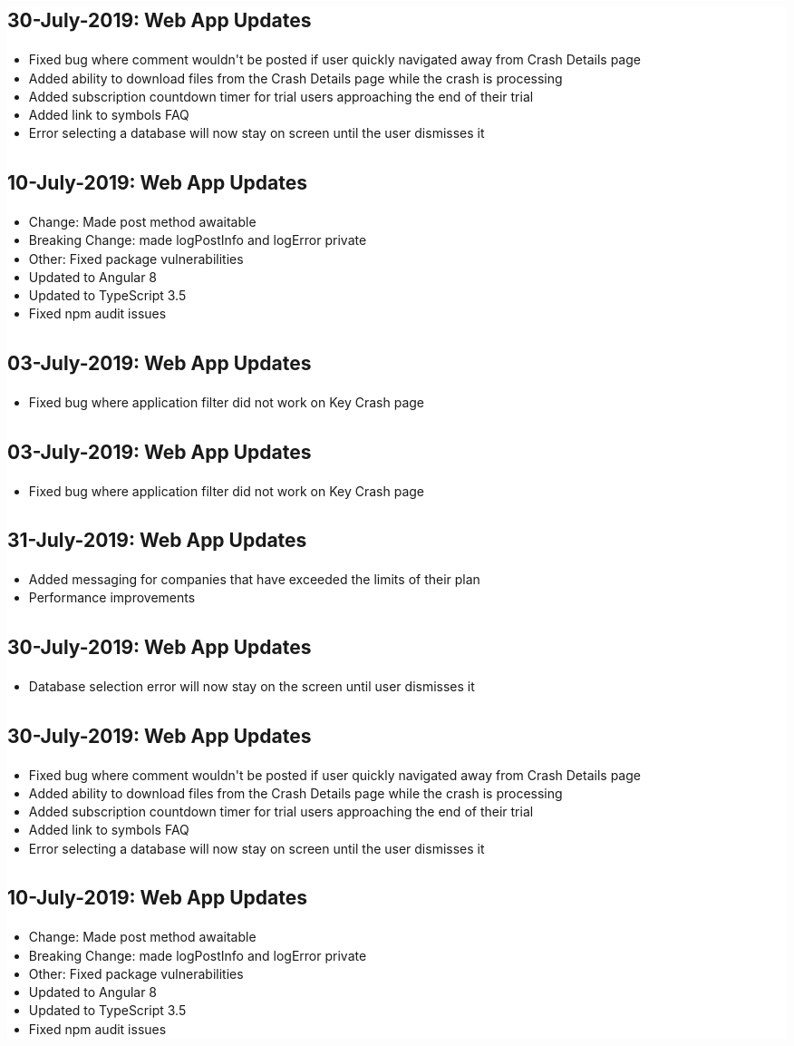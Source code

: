 ## 30-July-2019: Web App Updates

* Fixed bug where comment wouldn't be posted if user quickly navigated away from Crash Details page
* Added ability to download files from the Crash Details page while the crash is processing
* Added subscription countdown timer for trial users approaching the end of their trial
* Added link to symbols FAQ
* Error selecting a database will now stay on screen until the user dismisses it

## 10-July-2019: Web App Updates

* Change: Made post method awaitable
* Breaking Change: made logPostInfo and logError private
* Other: Fixed package vulnerabilities
* Updated to Angular 8
* Updated to TypeScript 3.5
* Fixed npm audit issues

## 03-July-2019: Web App Updates

* Fixed bug where application filter did not work on Key Crash page

## 03-July-2019: Web App Updates

* Fixed bug where application filter did not work on Key Crash page

## 31-July-2019: Web App Updates

* Added messaging for companies that have exceeded the limits of their plan
* Performance improvements

## 30-July-2019: Web App Updates

* Database selection error will now stay on the screen until user dismisses it

## 30-July-2019: Web App Updates

* Fixed bug where comment wouldn't be posted if user quickly navigated away from Crash Details page
* Added ability to download files from the Crash Details page while the crash is processing
* Added subscription countdown timer for trial users approaching the end of their trial
* Added link to symbols FAQ
* Error selecting a database will now stay on screen until the user dismisses it

## 10-July-2019: Web App Updates

* Change: Made post method awaitable
* Breaking Change: made logPostInfo and logError private
* Other: Fixed package vulnerabilities
* Updated to Angular 8
* Updated to TypeScript 3.5
* Fixed npm audit issues
